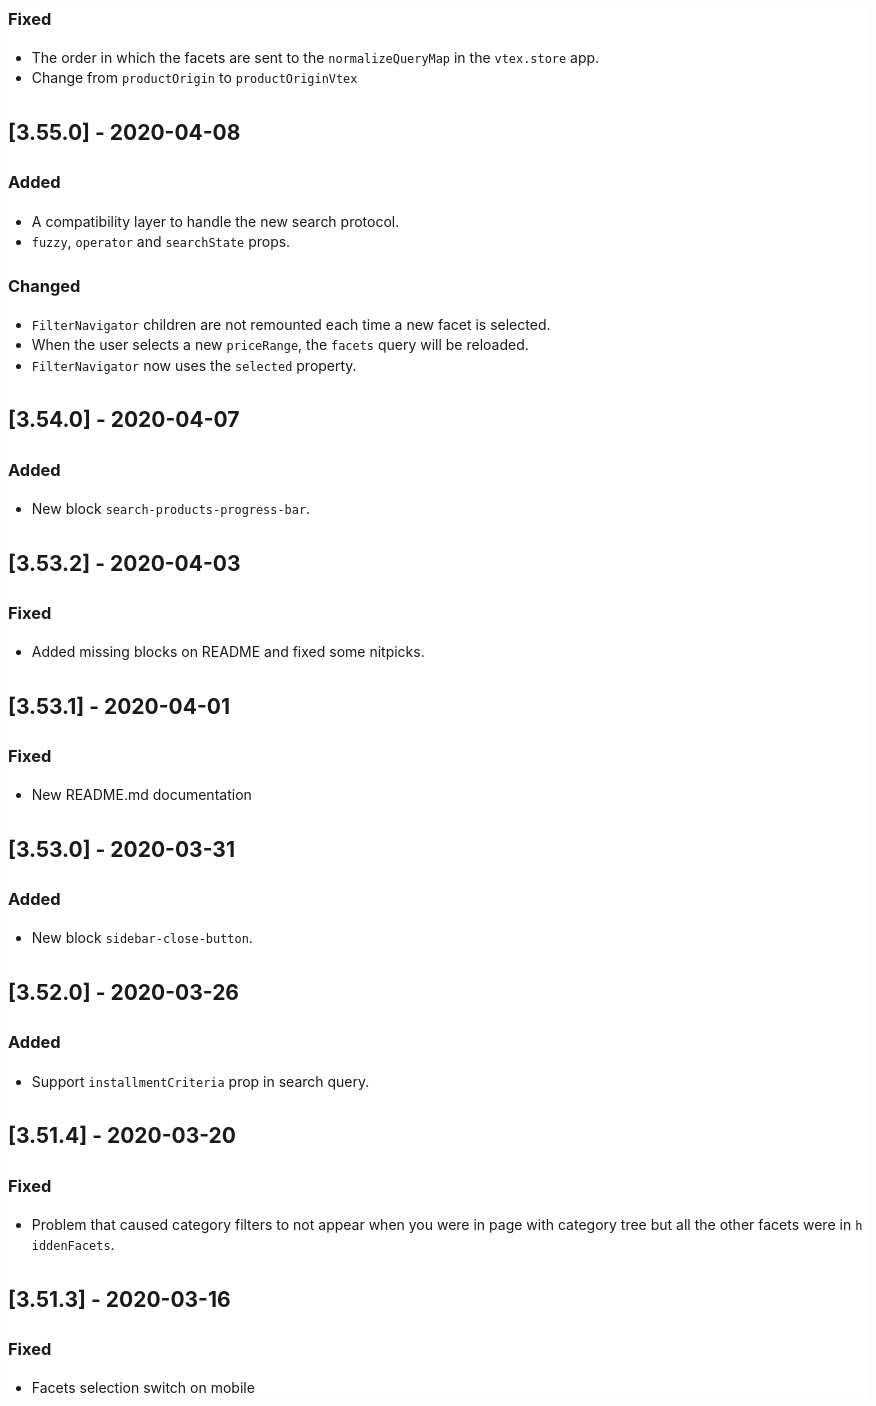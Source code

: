 ### Fixed
- The order in which the facets are sent to the `normalizeQueryMap` in the `vtex.store` app.
- Change from `productOrigin` to `productOriginVtex`

## [3.55.0] - 2020-04-08
### Added
- A compatibility layer to handle the new search protocol.
- `fuzzy`, `operator` and `searchState` props.

### Changed
- `FilterNavigator` children are not remounted each time a new facet is selected.
- When the user selects a new `priceRange`, the `facets` query will be reloaded.
- `FilterNavigator` now uses the `selected` property.

## [3.54.0] - 2020-04-07
### Added
- New block `search-products-progress-bar`.

## [3.53.2] - 2020-04-03
### Fixed
- Added missing blocks on README and fixed some nitpicks.

## [3.53.1] - 2020-04-01
### Fixed
- New README.md documentation

## [3.53.0] - 2020-03-31
### Added
- New block `sidebar-close-button`.

## [3.52.0] - 2020-03-26
### Added
- Support `installmentCriteria` prop in search query.

## [3.51.4] - 2020-03-20
### Fixed
- Problem that caused category filters to not appear when you were in page with category tree but all the other facets were in `hiddenFacets`.

## [3.51.3] - 2020-03-16
### Fixed
- Facets selection switch on mobile
